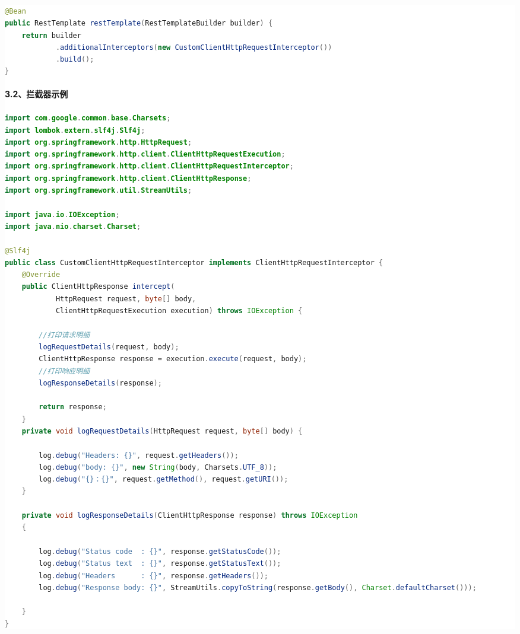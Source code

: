 

```java
@Bean
public RestTemplate restTemplate(RestTemplateBuilder builder) {
    return builder
            .additionalInterceptors(new CustomClientHttpRequestInterceptor())
            .build();
}
```

#### 3.2、拦截器示例



```java
import com.google.common.base.Charsets;
import lombok.extern.slf4j.Slf4j;
import org.springframework.http.HttpRequest;
import org.springframework.http.client.ClientHttpRequestExecution;
import org.springframework.http.client.ClientHttpRequestInterceptor;
import org.springframework.http.client.ClientHttpResponse;
import org.springframework.util.StreamUtils;

import java.io.IOException;
import java.nio.charset.Charset;

@Slf4j
public class CustomClientHttpRequestInterceptor implements ClientHttpRequestInterceptor {
    @Override
    public ClientHttpResponse intercept(
            HttpRequest request, byte[] body,
            ClientHttpRequestExecution execution) throws IOException {

        //打印请求明细
        logRequestDetails(request, body);
        ClientHttpResponse response = execution.execute(request, body);
        //打印响应明细
        logResponseDetails(response);

        return response;
    }
    private void logRequestDetails(HttpRequest request, byte[] body) {

        log.debug("Headers: {}", request.getHeaders());
        log.debug("body: {}", new String(body, Charsets.UTF_8));
        log.debug("{}：{}", request.getMethod(), request.getURI());
    }

    private void logResponseDetails(ClientHttpResponse response) throws IOException
    {

        log.debug("Status code  : {}", response.getStatusCode());
        log.debug("Status text  : {}", response.getStatusText());
        log.debug("Headers      : {}", response.getHeaders());
        log.debug("Response body: {}", StreamUtils.copyToString(response.getBody(), Charset.defaultCharset()));

    }
}
```
